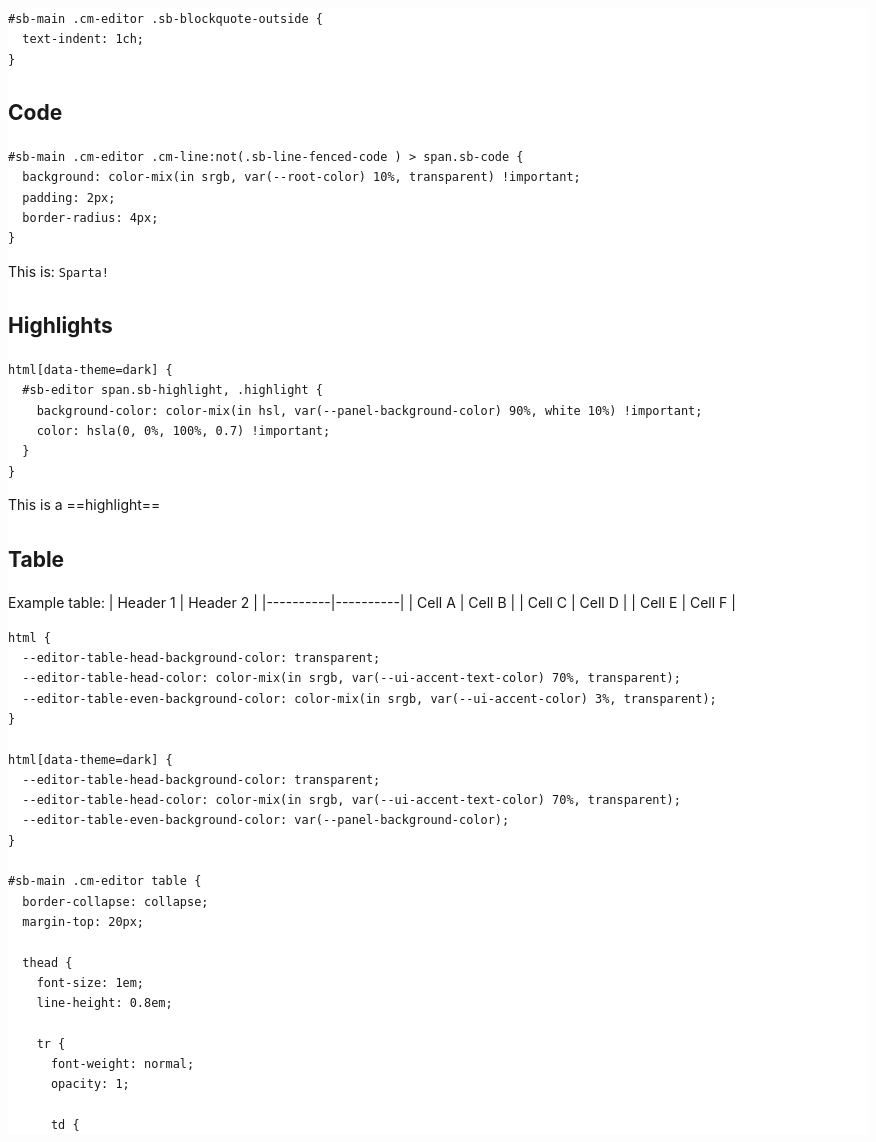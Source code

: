 ```space-style
#sb-main .cm-editor .sb-blockquote-outside {
  text-indent: 1ch;
}
```
## Code
```space-style
#sb-main .cm-editor .cm-line:not(.sb-line-fenced-code ) > span.sb-code {
  background: color-mix(in srgb, var(--root-color) 10%, transparent) !important;
  padding: 2px;
  border-radius: 4px;
}
```

This is: `Sparta!`

## Highlights
```space-style
html[data-theme=dark] {
  #sb-editor span.sb-highlight, .highlight {
    background-color: color-mix(in hsl, var(--panel-background-color) 90%, white 10%) !important;
    color: hsla(0, 0%, 100%, 0.7) !important;
  }
}
```
This is a ==highlight==
## Table

Example table:
| Header 1 | Header 2 |
|----------|----------|
| Cell A | Cell B |
| Cell C | Cell D |
| Cell E | Cell F |

```space-style
html {
  --editor-table-head-background-color: transparent;
  --editor-table-head-color: color-mix(in srgb, var(--ui-accent-text-color) 70%, transparent);
  --editor-table-even-background-color: color-mix(in srgb, var(--ui-accent-color) 3%, transparent);
}

html[data-theme=dark] {
  --editor-table-head-background-color: transparent;
  --editor-table-head-color: color-mix(in srgb, var(--ui-accent-text-color) 70%, transparent);
  --editor-table-even-background-color: var(--panel-background-color);
}

#sb-main .cm-editor table {
  border-collapse: collapse;
  margin-top: 20px;
  
  thead {
    font-size: 1em;
    line-height: 0.8em;
  
    tr {
      font-weight: normal;
      opacity: 1;

      td {
```